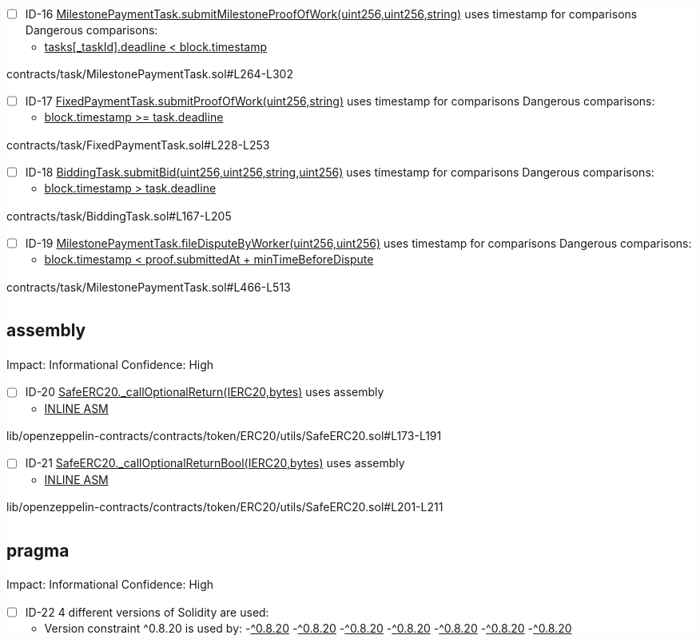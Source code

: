 
 - [ ] ID-16
[MilestonePaymentTask.submitMilestoneProofOfWork(uint256,uint256,string)](contracts/task/MilestonePaymentTask.sol#L264-L302) uses timestamp for comparisons
	Dangerous comparisons:
	- [tasks[_taskId].deadline < block.timestamp](contracts/task/MilestonePaymentTask.sol#L280)

contracts/task/MilestonePaymentTask.sol#L264-L302


 - [ ] ID-17
[FixedPaymentTask.submitProofOfWork(uint256,string)](contracts/task/FixedPaymentTask.sol#L228-L253) uses timestamp for comparisons
	Dangerous comparisons:
	- [block.timestamp >= task.deadline](contracts/task/FixedPaymentTask.sol#L233)

contracts/task/FixedPaymentTask.sol#L228-L253


 - [ ] ID-18
[BiddingTask.submitBid(uint256,uint256,string,uint256)](contracts/task/BiddingTask.sol#L167-L205) uses timestamp for comparisons
	Dangerous comparisons:
	- [block.timestamp > task.deadline](contracts/task/BiddingTask.sol#L190)

contracts/task/BiddingTask.sol#L167-L205


 - [ ] ID-19
[MilestonePaymentTask.fileDisputeByWorker(uint256,uint256)](contracts/task/MilestonePaymentTask.sol#L466-L513) uses timestamp for comparisons
	Dangerous comparisons:
	- [block.timestamp < proof.submittedAt + minTimeBeforeDispute](contracts/task/MilestonePaymentTask.sol#L499)

contracts/task/MilestonePaymentTask.sol#L466-L513


## assembly
Impact: Informational
Confidence: High
 - [ ] ID-20
[SafeERC20._callOptionalReturn(IERC20,bytes)](lib/openzeppelin-contracts/contracts/token/ERC20/utils/SafeERC20.sol#L173-L191) uses assembly
	- [INLINE ASM](lib/openzeppelin-contracts/contracts/token/ERC20/utils/SafeERC20.sol#L176-L186)

lib/openzeppelin-contracts/contracts/token/ERC20/utils/SafeERC20.sol#L173-L191


 - [ ] ID-21
[SafeERC20._callOptionalReturnBool(IERC20,bytes)](lib/openzeppelin-contracts/contracts/token/ERC20/utils/SafeERC20.sol#L201-L211) uses assembly
	- [INLINE ASM](lib/openzeppelin-contracts/contracts/token/ERC20/utils/SafeERC20.sol#L205-L209)

lib/openzeppelin-contracts/contracts/token/ERC20/utils/SafeERC20.sol#L201-L211


## pragma
Impact: Informational
Confidence: High
 - [ ] ID-22
4 different versions of Solidity are used:
	- Version constraint ^0.8.20 is used by:
		-[^0.8.20](contracts/BaseTask.sol#L2)
		-[^0.8.20](contracts/DisputeResolver.sol#L2)
		-[^0.8.20](contracts/TaskToken.sol#L2)
		-[^0.8.20](contracts/task/BiddingTask.sol#L2)
		-[^0.8.20](contracts/task/FixedPaymentTask.sol#L2)
		-[^0.8.20](contracts/task/MilestonePaymentTask.sol#L2)
		-[^0.8.20](lib/openzeppelin-contracts/contracts/access/Ownable.sol#L4)